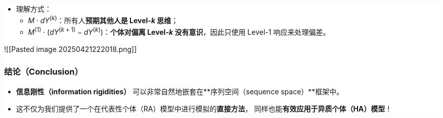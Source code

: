 - 理解方式：
  - $M \cdot dY^{(k)}$：所有人**预期其他人是 Level-$k$ 思维**；
  - $M^{(1)} \cdot (dY^{(k+1)} - dY^{(k)})$：**个体对偏离 Level-$k$ 没有意识**，因此只使用 Level-1 响应来处理偏差。

![[Pasted image 20250421222018.png]]

### 结论（Conclusion）

- **信息刚性（information rigidities）** 可以非常自然地嵌套在**序列空间（sequence space）**框架中。

- 这不仅为我们提供了一个在代表性个体（RA）模型中进行模拟的**直接方法**，  同样也能**有效应用于异质个体（HA）模型**！
